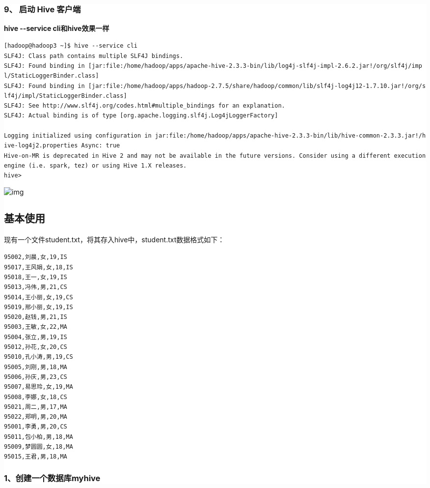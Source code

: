 ### 9、 启动 Hive 客户端

**hive --service cli和hive效果一样**

```
[hadoop@hadoop3 ~]$ hive --service cli
SLF4J: Class path contains multiple SLF4J bindings.
SLF4J: Found binding in [jar:file:/home/hadoop/apps/apache-hive-2.3.3-bin/lib/log4j-slf4j-impl-2.6.2.jar!/org/slf4j/impl/StaticLoggerBinder.class]
SLF4J: Found binding in [jar:file:/home/hadoop/apps/hadoop-2.7.5/share/hadoop/common/lib/slf4j-log4j12-1.7.10.jar!/org/slf4j/impl/StaticLoggerBinder.class]
SLF4J: See http://www.slf4j.org/codes.html#multiple_bindings for an explanation.
SLF4J: Actual binding is of type [org.apache.logging.slf4j.Log4jLoggerFactory]

Logging initialized using configuration in jar:file:/home/hadoop/apps/apache-hive-2.3.3-bin/lib/hive-common-2.3.3.jar!/hive-log4j2.properties Async: true
Hive-on-MR is deprecated in Hive 2 and may not be available in the future versions. Consider using a different execution engine (i.e. spark, tez) or using Hive 1.X releases.
hive> 
```

![img](https://images2018.cnblogs.com/blog/1228818/201804/1228818-20180403163639692-1199542716.png)

## 基本使用

现有一个文件student.txt，将其存入hive中，student.txt数据格式如下：

```
95002,刘晨,女,19,IS
95017,王风娟,女,18,IS
95018,王一,女,19,IS
95013,冯伟,男,21,CS
95014,王小丽,女,19,CS
95019,邢小丽,女,19,IS
95020,赵钱,男,21,IS
95003,王敏,女,22,MA
95004,张立,男,19,IS
95012,孙花,女,20,CS
95010,孔小涛,男,19,CS
95005,刘刚,男,18,MA
95006,孙庆,男,23,CS
95007,易思玲,女,19,MA
95008,李娜,女,18,CS
95021,周二,男,17,MA
95022,郑明,男,20,MA
95001,李勇,男,20,CS
95011,包小柏,男,18,MA
95009,梦圆圆,女,18,MA
95015,王君,男,18,MA
```

### 1、创建一个数据库myhive
